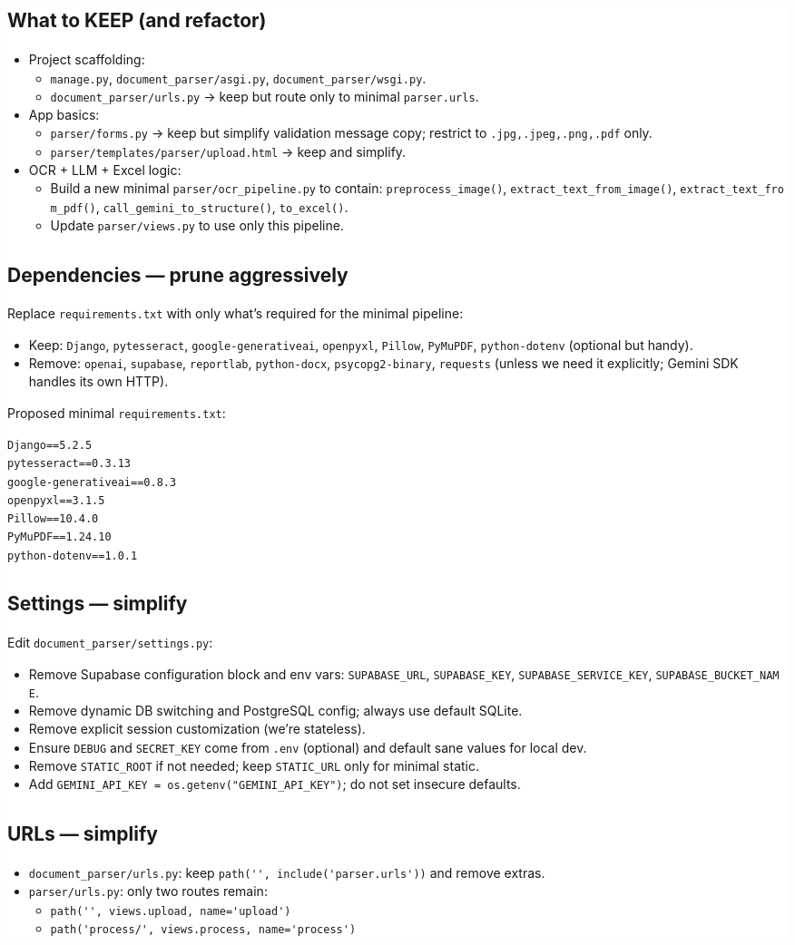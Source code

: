 
## What to KEEP (and refactor)
- Project scaffolding:
  - `manage.py`, `document_parser/asgi.py`, `document_parser/wsgi.py`.
  - `document_parser/urls.py` → keep but route only to minimal `parser.urls`.
- App basics:
  - `parser/forms.py` → keep but simplify validation message copy; restrict to `.jpg,.jpeg,.png,.pdf` only.
  - `parser/templates/parser/upload.html` → keep and simplify.
- OCR + LLM + Excel logic:
  - Build a new minimal `parser/ocr_pipeline.py` to contain: `preprocess_image()`, `extract_text_from_image()`, `extract_text_from_pdf()`, `call_gemini_to_structure()`, `to_excel()`.
  - Update `parser/views.py` to use only this pipeline.


## Dependencies — prune aggressively
Replace `requirements.txt` with only what’s required for the minimal pipeline:
- Keep: `Django`, `pytesseract`, `google-generativeai`, `openpyxl`, `Pillow`, `PyMuPDF`, `python-dotenv` (optional but handy).
- Remove: `openai`, `supabase`, `reportlab`, `python-docx`, `psycopg2-binary`, `requests` (unless we need it explicitly; Gemini SDK handles its own HTTP).

Proposed minimal `requirements.txt`:
```
Django==5.2.5
pytesseract==0.3.13
google-generativeai==0.8.3
openpyxl==3.1.5
Pillow==10.4.0
PyMuPDF==1.24.10
python-dotenv==1.0.1
```


## Settings — simplify
Edit `document_parser/settings.py`:
- Remove Supabase configuration block and env vars: `SUPABASE_URL`, `SUPABASE_KEY`, `SUPABASE_SERVICE_KEY`, `SUPABASE_BUCKET_NAME`.
- Remove dynamic DB switching and PostgreSQL config; always use default SQLite.
- Remove explicit session customization (we’re stateless).
- Ensure `DEBUG` and `SECRET_KEY` come from `.env` (optional) and default sane values for local dev.
- Remove `STATIC_ROOT` if not needed; keep `STATIC_URL` only for minimal static.
- Add `GEMINI_API_KEY = os.getenv("GEMINI_API_KEY")`; do not set insecure defaults.


## URLs — simplify
- `document_parser/urls.py`: keep `path('', include('parser.urls'))` and remove extras.
- `parser/urls.py`: only two routes remain:
  - `path('', views.upload, name='upload')`
  - `path('process/', views.process, name='process')`
